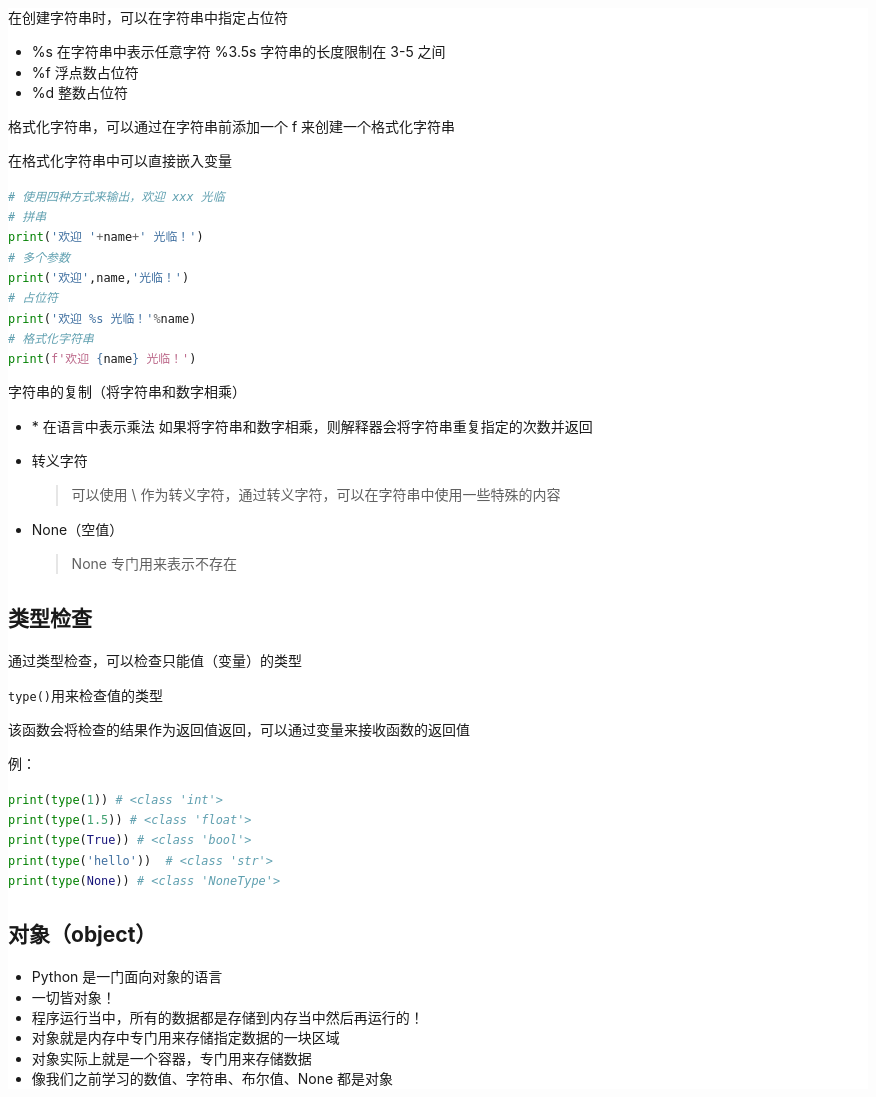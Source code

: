 在创建字符串时，可以在字符串中指定占位符

- %s 在字符串中表示任意字符 %3.5s 字符串的长度限制在 3-5 之间
- %f 浮点数占位符
- %d 整数占位符

格式化字符串，可以通过在字符串前添加一个 f 来创建一个格式化字符串

在格式化字符串中可以直接嵌入变量

```python
# 使用四种方式来输出，欢迎 xxx 光临
# 拼串
print('欢迎 '+name+' 光临！')
# 多个参数
print('欢迎',name,'光临！')
# 占位符
print('欢迎 %s 光临！'%name)
# 格式化字符串
print(f'欢迎 {name} 光临！')
```

字符串的复制（将字符串和数字相乘）

- \* 在语言中表示乘法
  如果将字符串和数字相乘，则解释器会将字符串重复指定的次数并返回

- 转义字符

  > 可以使用 \ 作为转义字符，通过转义字符，可以在字符串中使用一些特殊的内容

- None（空值）
  > None 专门用来表示不存在

## 类型检查

通过类型检查，可以检查只能值（变量）的类型

`type()`用来检查值的类型

该函数会将检查的结果作为返回值返回，可以通过变量来接收函数的返回值

例：

```python
print(type(1)) # <class 'int'>
print(type(1.5)) # <class 'float'>
print(type(True)) # <class 'bool'>
print(type('hello'))  # <class 'str'>
print(type(None)) # <class 'NoneType'>
```

## 对象（object）

- Python 是一门面向对象的语言
- 一切皆对象！
- 程序运行当中，所有的数据都是存储到内存当中然后再运行的！
- 对象就是内存中专门用来存储指定数据的一块区域
- 对象实际上就是一个容器，专门用来存储数据
- 像我们之前学习的数值、字符串、布尔值、None 都是对象
